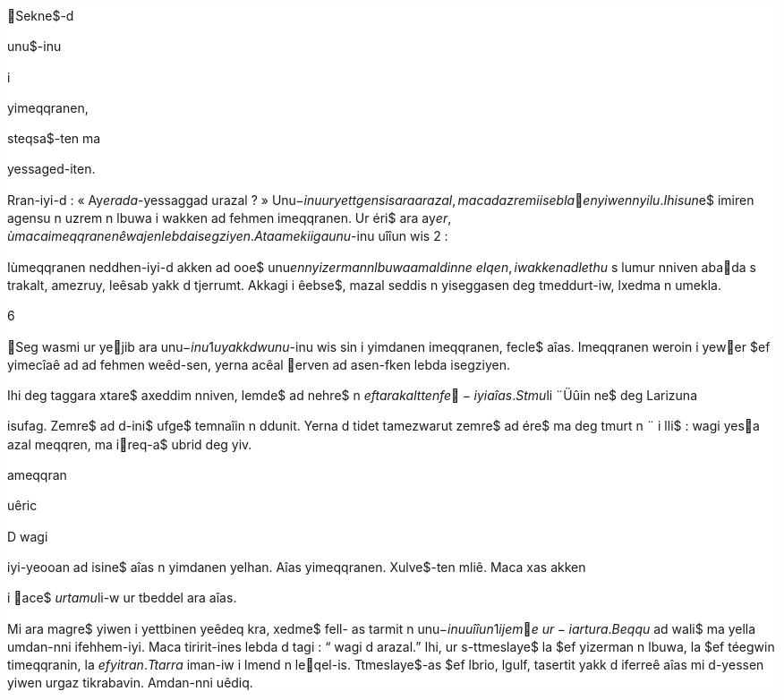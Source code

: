 Sekne$-d

unu$-inu

i

yimeqqranen,

steqsa$-ten ma

yessaged-iten.

Rran-iyi-d : « Ay$er ad a$-yessaggad urazal ? »
Unu$-inu ur yettgensis ara arazal, maca d azrem i
iseblaen yiwen n yilu. Ihi sun$e$ imiren agensu n uzrem n lbuwa
i wakken ad fehmen imeqqranen. Ur éri$ ara ay$er,
ùmaca
imeqqranen êwajen lebda isegziyen. Ata amek i iga unu$-inu
uîîun wis 2 :

Iùmeqqranen neddhen-iyi-d akken ad ooe$ unu$en n
yizerman n lbuwa ama ldin ne$ $elqen, i wakken ad lethu$ s
lumur nniven abada s trakalt, amezruy, leêsab yakk d tjerrumt.
Akkagi i êebse$, mazal seddis n yiseggasen deg tmeddurt-iw,
lxedma n umekla.

6

Seg wasmi ur yejib ara unu$-inu 1u yakk d wunu$-inu
wis sin i yimdanen imeqqranen, fecle$ aîas. Imeqqranen weroin
i yewer $ef yimecîaê ad
ad fehmen weêd-sen, yerna acêal
erven ad asen-fken lebda isegziyen.

Ihi deg taggara xtare$ axeddim nniven, lemde$ ad nehre$
n
$ef
tarakalt tenfe-iyi aîas. S tmu$li
¨Üûin ne$ deg Larizuna

isufag. Zemre$ ad d-ini$ ufge$
temnaîin n ddunit. Yerna d tidet
tamezwarut zemre$ ad ére$ ma deg tmurt n ¨
i lli$ : wagi yesa azal meqqren, ma ireq-a$ ubrid deg yiv.

ameqqran

uêric

D wagi

iyi-yeooan ad isine$ aîas n yimdanen yelhan. Aîas
yimeqqranen. Xulve$-ten mliê. Maca xas akken

i ace$ $ur
tamu$li-w ur tbeddel ara aîas.

Mi ara magre$ yiwen i yettbinen yeêdeq kra, xedme$ fell-
as tarmit n unu$-inu uîîun 1 i jeme$ $ur-i ar tura. Beqqu$ ad
wali$ ma yella umdan-nni ifehhem-iyi. Maca tiririt-ines lebda d
tagi : “ wagi d arazal.” Ihi, ur s-ttmeslaye$ la $ef yizerman n
lbuwa, la $ef téegwin timeqqranin, la $ef yitran. Ttarra$ iman-iw i
lmend n leqel-is. Ttmeslaye$-as $ef lbrio, lgulf, tasertit yakk d
iferreê aîas mi d-yessen yiwen urgaz
tikrabavin. Amdan-nni
uêdiq.
